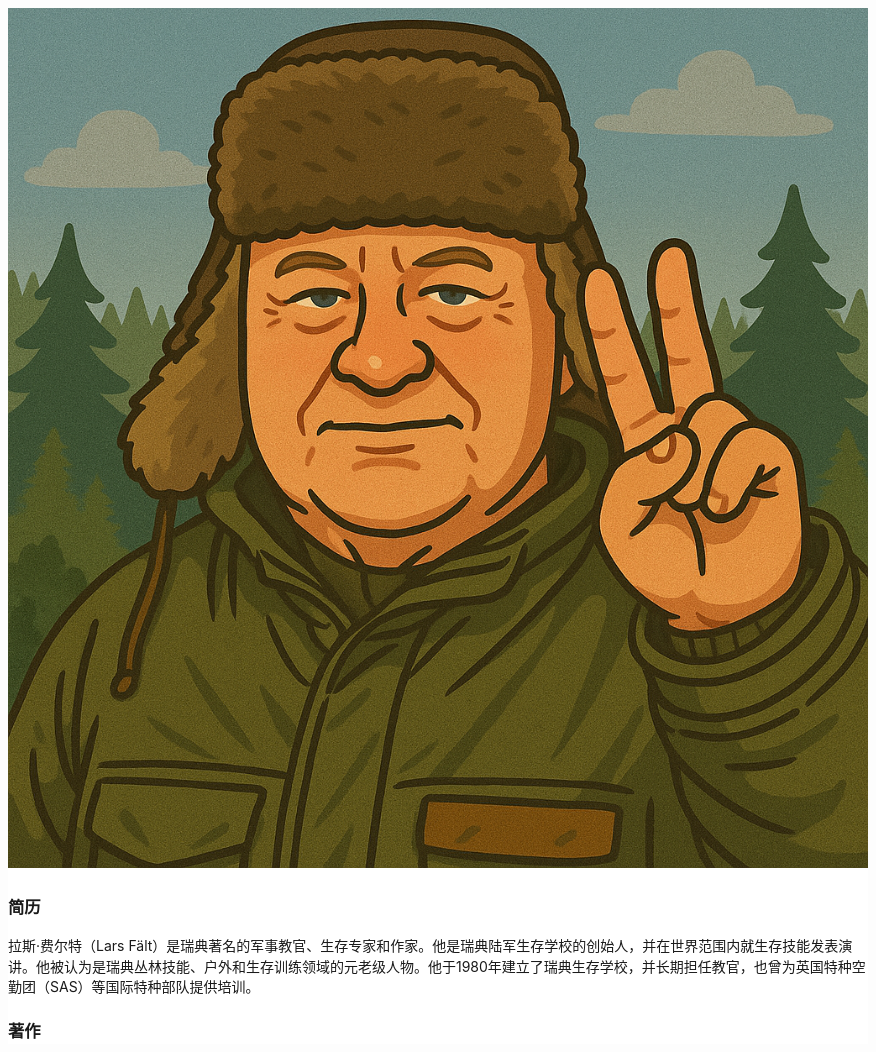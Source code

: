 ![](attachment/e4411f1207c282461d3f04edf22ce963.png)
### 简历

拉斯·费尔特（Lars Fält）是瑞典著名的军事教官、生存专家和作家。他是瑞典陆军生存学校的创始人，并在世界范围内就生存技能发表演讲。他被认为是瑞典丛林技能、户外和生存训练领域的元老级人物。他于1980年建立了瑞典生存学校，并长期担任教官，也曾为英国特种空勤团（SAS）等国际特种部队提供培训。
### 著作
